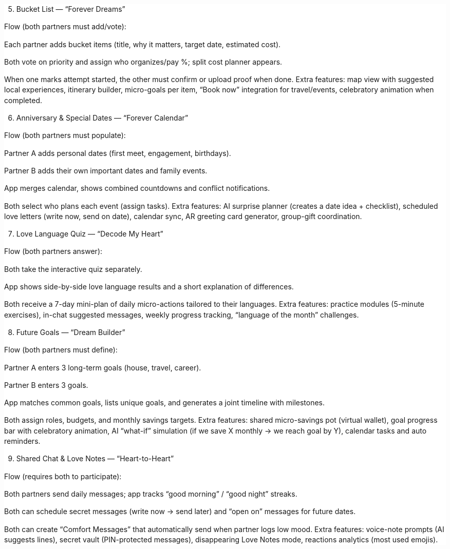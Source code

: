 5. Bucket List — “Forever Dreams”

Flow (both partners must add/vote):

Each partner adds bucket items (title, why it matters, target date, estimated cost).

Both vote on priority and assign who organizes/pay %; split cost planner appears.

When one marks attempt started, the other must confirm or upload proof when done.
Extra features: map view with suggested local experiences, itinerary builder, micro-goals per item, “Book now” integration for travel/events, celebratory animation when completed.

6. Anniversary & Special Dates — “Forever Calendar”

Flow (both partners must populate):

Partner A adds personal dates (first meet, engagement, birthdays).

Partner B adds their own important dates and family events.

App merges calendar, shows combined countdowns and conflict notifications.

Both select who plans each event (assign tasks).
Extra features: AI surprise planner (creates a date idea + checklist), scheduled love letters (write now, send on date), calendar sync, AR greeting card generator, group-gift coordination.

7. Love Language Quiz — “Decode My Heart”

Flow (both partners answer):

Both take the interactive quiz separately.

App shows side-by-side love language results and a short explanation of differences.

Both receive a 7-day mini-plan of daily micro-actions tailored to their languages.
Extra features: practice modules (5-minute exercises), in-chat suggested messages, weekly progress tracking, “language of the month” challenges.

8. Future Goals — “Dream Builder”

Flow (both partners must define):

Partner A enters 3 long-term goals (house, travel, career).

Partner B enters 3 goals.

App matches common goals, lists unique goals, and generates a joint timeline with milestones.

Both assign roles, budgets, and monthly savings targets.
Extra features: shared micro-savings pot (virtual wallet), goal progress bar with celebratory animation, AI “what-if” simulation (if we save X monthly → we reach goal by Y), calendar tasks and auto reminders.

9. Shared Chat & Love Notes — “Heart-to-Heart”

Flow (requires both to participate):

Both partners send daily messages; app tracks “good morning” / “good night” streaks.

Both can schedule secret messages (write now → send later) and “open on” messages for future dates.

Both can create “Comfort Messages” that automatically send when partner logs low mood.
Extra features: voice-note prompts (AI suggests lines), secret vault (PIN-protected messages), disappearing Love Notes mode, reactions analytics (most used emojis).

